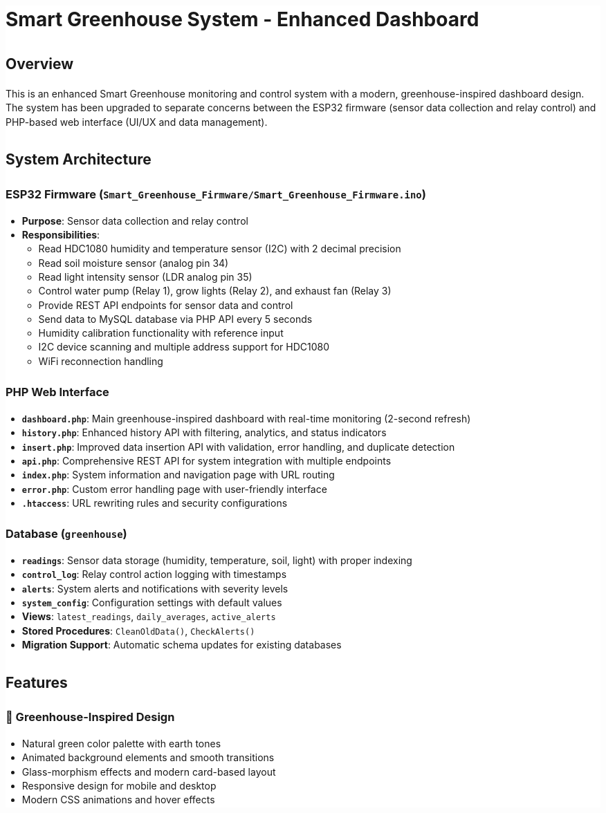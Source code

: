 # Smart Greenhouse System - Enhanced Dashboard

## Overview

This is an enhanced Smart Greenhouse monitoring and control system with a modern, greenhouse-inspired dashboard design. The system has been upgraded to separate concerns between the ESP32 firmware (sensor data collection and relay control) and PHP-based web interface (UI/UX and data management).

## System Architecture

### ESP32 Firmware (`Smart_Greenhouse_Firmware/Smart_Greenhouse_Firmware.ino`)
- **Purpose**: Sensor data collection and relay control
- **Responsibilities**:
  - Read HDC1080 humidity and temperature sensor (I2C) with 2 decimal precision
  - Read soil moisture sensor (analog pin 34)
  - Read light intensity sensor (LDR analog pin 35)
  - Control water pump (Relay 1), grow lights (Relay 2), and exhaust fan (Relay 3)
  - Provide REST API endpoints for sensor data and control
  - Send data to MySQL database via PHP API every 5 seconds
  - Humidity calibration functionality with reference input
  - I2C device scanning and multiple address support for HDC1080
  - WiFi reconnection handling

### PHP Web Interface
- **`dashboard.php`**: Main greenhouse-inspired dashboard with real-time monitoring (2-second refresh)
- **`history.php`**: Enhanced history API with filtering, analytics, and status indicators
- **`insert.php`**: Improved data insertion API with validation, error handling, and duplicate detection
- **`api.php`**: Comprehensive REST API for system integration with multiple endpoints
- **`index.php`**: System information and navigation page with URL routing
- **`error.php`**: Custom error handling page with user-friendly interface
- **`.htaccess`**: URL rewriting rules and security configurations

### Database (`greenhouse`)
- **`readings`**: Sensor data storage (humidity, temperature, soil, light) with proper indexing
- **`control_log`**: Relay control action logging with timestamps
- **`alerts`**: System alerts and notifications with severity levels
- **`system_config`**: Configuration settings with default values
- **Views**: `latest_readings`, `daily_averages`, `active_alerts`
- **Stored Procedures**: `CleanOldData()`, `CheckAlerts()`
- **Migration Support**: Automatic schema updates for existing databases

## Features

### 🌱 Greenhouse-Inspired Design
- Natural green color palette with earth tones
- Animated background elements and smooth transitions
- Glass-morphism effects and modern card-based layout
- Responsive design for mobile and desktop
- Modern CSS animations and hover effects
